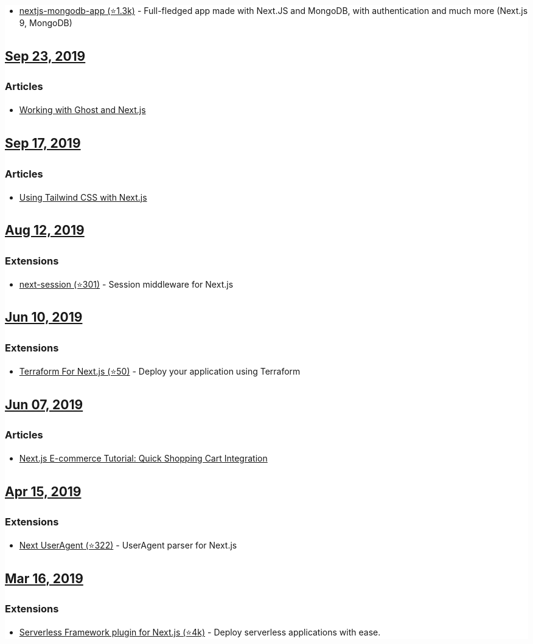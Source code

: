 *   [nextjs-mongodb-app (⭐1.3k)](https://github.com/hoangvvo/nextjs-mongodb-app) - Full-fledged app made with Next.JS and MongoDB, with authentication and much more (Next.js 9, MongoDB)

## [Sep 23, 2019](/content/2019/09/23/README.md)

### Articles

*   [Working with Ghost and Next.js](https://ghost.org/docs/api/nextjs/)

## [Sep 17, 2019](/content/2019/09/17/README.md)

### Articles

*   [Using Tailwind CSS with Next.js](https://statickit.com/guides/next-js-tailwind)

## [Aug 12, 2019](/content/2019/08/12/README.md)

### Extensions

*   [next-session (⭐301)](https://github.com/hoangvvo/next-session) - Session middleware for Next.js

## [Jun 10, 2019](/content/2019/06/10/README.md)

### Extensions

*   [Terraform For Next.js (⭐50)](https://github.com/ematipico/terraform-nextjs-plugin) - Deploy your application using Terraform

## [Jun 07, 2019](/content/2019/06/07/README.md)

### Articles

*   [Next.js E-commerce Tutorial: Quick Shopping Cart Integration](https://snipcart.com/blog/next-js-ecommerce-tutorial)

## [Apr 15, 2019](/content/2019/04/15/README.md)

### Extensions

*   [Next UserAgent (⭐322)](https://github.com/tokuda109/next-useragent) - UserAgent parser for Next.js

## [Mar 16, 2019](/content/2019/03/16/README.md)

### Extensions

*   [Serverless Framework plugin for Next.js (⭐4k)](https://github.com/danielcondemarin/serverless-nextjs-plugin) - Deploy serverless applications with ease.

